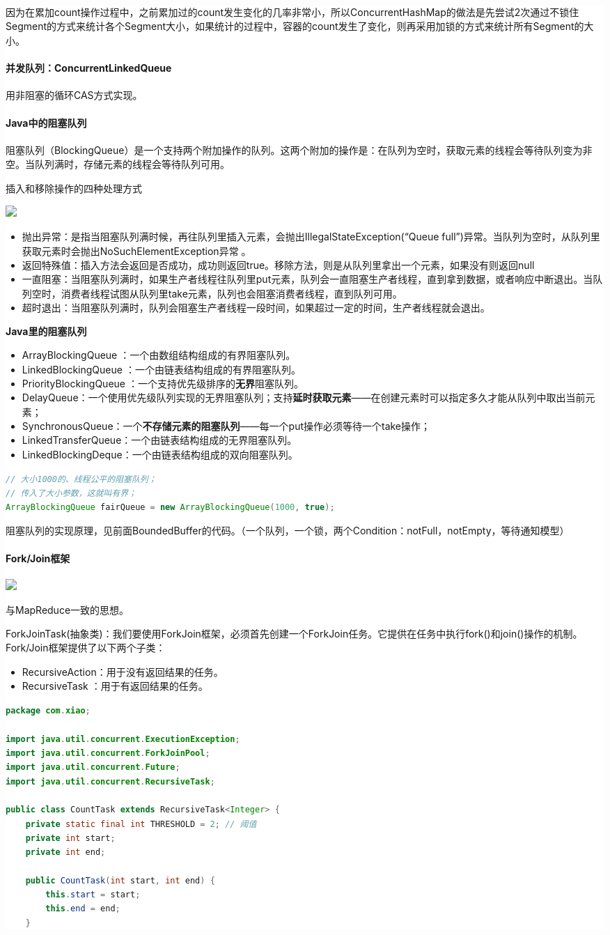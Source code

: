 因为在累加count操作过程中，之前累加过的count发生变化的几率非常小，所以ConcurrentHashMap的做法是先尝试2次通过不锁住Segment的方式来统计各个Segment大小，如果统计的过程中，容器的count发生了变化，则再采用加锁的方式来统计所有Segment的大小。

#### 并发队列：ConcurrentLinkedQueue

用非阻塞的循环CAS方式实现。

#### Java中的阻塞队列

阻塞队列（BlockingQueue）是一个支持两个附加操作的队列。这两个附加的操作是：在队列为空时，获取元素的线程会等待队列变为非空。当队列满时，存储元素的线程会等待队列可用。

插入和移除操作的四种处理方式

![](http://upload-images.jianshu.io/upload_images/658453-af043eac9471a600.png?imageMogr2/auto-orient/strip%7CimageView2/2/w/1240)

* 抛出异常：是指当阻塞队列满时候，再往队列里插入元素，会抛出IllegalStateException(“Queue full”)异常。当队列为空时，从队列里获取元素时会抛出NoSuchElementException异常 。
* 返回特殊值：插入方法会返回是否成功，成功则返回true。移除方法，则是从队列里拿出一个元素，如果没有则返回null
* 一直阻塞：当阻塞队列满时，如果生产者线程往队列里put元素，队列会一直阻塞生产者线程，直到拿到数据，或者响应中断退出。当队列空时，消费者线程试图从队列里take元素，队列也会阻塞消费者线程，直到队列可用。
* 超时退出：当阻塞队列满时，队列会阻塞生产者线程一段时间，如果超过一定的时间，生产者线程就会退出。

**Java里的阻塞队列**

* ArrayBlockingQueue ：一个由数组结构组成的有界阻塞队列。
* LinkedBlockingQueue ：一个由链表结构组成的有界阻塞队列。
* PriorityBlockingQueue ：一个支持优先级排序的**无界**阻塞队列。
* DelayQueue：一个使用优先级队列实现的无界阻塞队列；支持**延时获取元素**——在创建元素时可以指定多久才能从队列中取出当前元素；
* SynchronousQueue：一个**不存储元素的阻塞队列**——每一个put操作必须等待一个take操作；
* LinkedTransferQueue：一个由链表结构组成的无界阻塞队列。
* LinkedBlockingDeque：一个由链表结构组成的双向阻塞队列。

```java
// 大小1000的、线程公平的阻塞队列；
// 传入了大小参数，这就叫有界；
ArrayBlockingQueue fairQueue = new ArrayBlockingQueue(1000, true);
```

阻塞队列的实现原理，见前面BoundedBuffer的代码。（一个队列，一个锁，两个Condition：notFull，notEmpty，等待通知模型）

#### Fork/Join框架

![](http://upload-images.jianshu.io/upload_images/658453-a1a50f5761b4ae3c.png?imageMogr2/auto-orient/strip%7CimageView2/2/w/1240)

与MapReduce一致的思想。

ForkJoinTask(抽象类)：我们要使用ForkJoin框架，必须首先创建一个ForkJoin任务。它提供在任务中执行fork()和join()操作的机制。Fork/Join框架提供了以下两个子类：
* RecursiveAction：用于没有返回结果的任务。
* RecursiveTask ：用于有返回结果的任务。

```java
package com.xiao;

import java.util.concurrent.ExecutionException;
import java.util.concurrent.ForkJoinPool;
import java.util.concurrent.Future;
import java.util.concurrent.RecursiveTask;

public class CountTask extends RecursiveTask<Integer> {
    private static final int THRESHOLD = 2; // 阈值
    private int start;
    private int end;

    public CountTask(int start, int end) {
        this.start = start;
        this.end = end;
    }

```